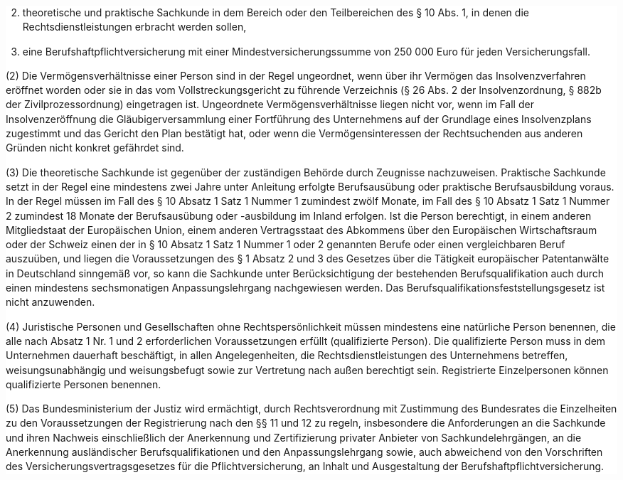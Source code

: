 






2.  theoretische und praktische Sachkunde in dem Bereich oder den
    Teilbereichen des § 10 Abs. 1, in denen die Rechtsdienstleistungen
    erbracht werden sollen,


3.  eine Berufshaftpflichtversicherung mit einer Mindestversicherungssumme
    von 250 000 Euro für jeden Versicherungsfall.




(2) Die Vermögensverhältnisse einer Person sind in der Regel
ungeordnet, wenn über ihr Vermögen das Insolvenzverfahren eröffnet
worden oder sie in das vom Vollstreckungsgericht zu führende
Verzeichnis (§ 26 Abs. 2 der Insolvenzordnung, § 882b der
Zivilprozessordnung) eingetragen ist. Ungeordnete
Vermögensverhältnisse liegen nicht vor, wenn im Fall der
Insolvenzeröffnung die Gläubigerversammlung einer Fortführung des
Unternehmens auf der Grundlage eines Insolvenzplans zugestimmt und das
Gericht den Plan bestätigt hat, oder wenn die Vermögensinteressen der
Rechtsuchenden aus anderen Gründen nicht konkret gefährdet sind.

(3) Die theoretische Sachkunde ist gegenüber der zuständigen Behörde
durch Zeugnisse nachzuweisen. Praktische Sachkunde setzt in der Regel
eine mindestens zwei Jahre unter Anleitung erfolgte Berufsausübung
oder praktische Berufsausbildung voraus. In der Regel müssen im Fall
des § 10 Absatz 1 Satz 1 Nummer 1 zumindest zwölf Monate, im Fall des
§ 10 Absatz 1 Satz 1 Nummer 2 zumindest 18 Monate der Berufsausübung
oder -ausbildung im Inland erfolgen. Ist die Person berechtigt, in
einem anderen Mitgliedstaat der Europäischen Union, einem anderen
Vertragsstaat des Abkommens über den Europäischen Wirtschaftsraum oder
der Schweiz einen der in § 10 Absatz 1 Satz 1 Nummer 1 oder 2
genannten Berufe oder einen vergleichbaren Beruf auszuüben, und liegen
die Voraussetzungen des § 1 Absatz 2 und 3 des Gesetzes über die
Tätigkeit europäischer Patentanwälte in Deutschland sinngemäß vor, so
kann die Sachkunde unter Berücksichtigung der bestehenden
Berufsqualifikation auch durch einen mindestens sechsmonatigen
Anpassungslehrgang nachgewiesen werden. Das
Berufsqualifikationsfeststellungsgesetz ist nicht anzuwenden.

(4) Juristische Personen und Gesellschaften ohne Rechtspersönlichkeit
müssen mindestens eine natürliche Person benennen, die alle nach
Absatz 1 Nr. 1 und 2 erforderlichen Voraussetzungen erfüllt
(qualifizierte Person). Die qualifizierte Person muss in dem
Unternehmen dauerhaft beschäftigt, in allen Angelegenheiten, die
Rechtsdienstleistungen des Unternehmens betreffen, weisungsunabhängig
und weisungsbefugt sowie zur Vertretung nach außen berechtigt sein.
Registrierte Einzelpersonen können qualifizierte Personen benennen.

(5) Das Bundesministerium der Justiz wird ermächtigt, durch
Rechtsverordnung mit Zustimmung des Bundesrates die Einzelheiten zu
den Voraussetzungen der Registrierung nach den §§ 11 und 12 zu regeln,
insbesondere die Anforderungen an die Sachkunde und ihren Nachweis
einschließlich der Anerkennung und Zertifizierung privater Anbieter
von Sachkundelehrgängen, an die Anerkennung ausländischer
Berufsqualifikationen und den Anpassungslehrgang sowie, auch
abweichend von den Vorschriften des Versicherungsvertragsgesetzes für
die Pflichtversicherung, an Inhalt und Ausgestaltung der
Berufshaftpflichtversicherung.
